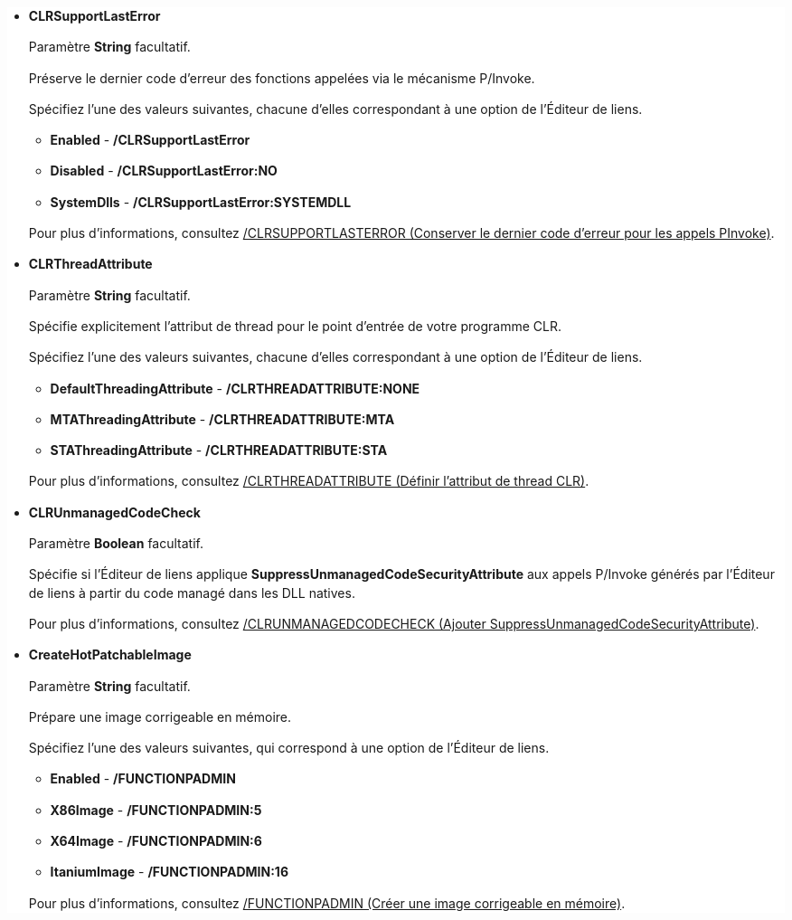 -   **CLRSupportLastError**  
  
     Paramètre **String** facultatif.  
  
     Préserve le dernier code d’erreur des fonctions appelées via le mécanisme P/Invoke.  
  
     Spécifiez l’une des valeurs suivantes, chacune d’elles correspondant à une option de l’Éditeur de liens.  
  
    -   **Enabled** - **/CLRSupportLastError**  
  
    -   **Disabled** - **/CLRSupportLastError:NO**  
  
    -   **SystemDlls** - **/CLRSupportLastError:SYSTEMDLL**  
  
    Pour plus d’informations, consultez [/CLRSUPPORTLASTERROR (Conserver le dernier code d’erreur pour les appels PInvoke)](/cpp/build/reference/clrsupportlasterror-preserve-last-error-code-for-pinvoke-calls).  
  
-   **CLRThreadAttribute**  
  
     Paramètre **String** facultatif.  
  
     Spécifie explicitement l’attribut de thread pour le point d’entrée de votre programme CLR.  
  
     Spécifiez l’une des valeurs suivantes, chacune d’elles correspondant à une option de l’Éditeur de liens.  
  
    -   **DefaultThreadingAttribute** - **/CLRTHREADATTRIBUTE:NONE**  
  
    -   **MTAThreadingAttribute** - **/CLRTHREADATTRIBUTE:MTA**  
  
    -   **STAThreadingAttribute** - **/CLRTHREADATTRIBUTE:STA**  
  
    Pour plus d’informations, consultez [/CLRTHREADATTRIBUTE (Définir l’attribut de thread CLR)](/cpp/build/reference/clrthreadattribute-set-clr-thread-attribute).  
  
-   **CLRUnmanagedCodeCheck**  
  
     Paramètre **Boolean** facultatif.  
  
     Spécifie si l’Éditeur de liens applique **SuppressUnmanagedCodeSecurityAttribute** aux appels P/Invoke générés par l’Éditeur de liens à partir du code managé dans les DLL natives.  
  
    Pour plus d’informations, consultez [/CLRUNMANAGEDCODECHECK (Ajouter SuppressUnmanagedCodeSecurityAttribute)](/cpp/build/reference/clrunmanagedcodecheck-add-suppressunmanagedcodesecurityattribute).  
  
-   **CreateHotPatchableImage**  
  
     Paramètre **String** facultatif.  
  
     Prépare une image corrigeable en mémoire.  
  
     Spécifiez l’une des valeurs suivantes, qui correspond à une option de l’Éditeur de liens.  
  
    -   **Enabled** - **/FUNCTIONPADMIN**  
  
    -   **X86Image** - **/FUNCTIONPADMIN:5**  
  
    -   **X64Image** - **/FUNCTIONPADMIN:6**  
  
    -   **ItaniumImage** - **/FUNCTIONPADMIN:16**  
  
    Pour plus d’informations, consultez [/FUNCTIONPADMIN (Créer une image corrigeable en mémoire)](/cpp/build/reference/functionpadmin-create-hotpatchable-image).  
  